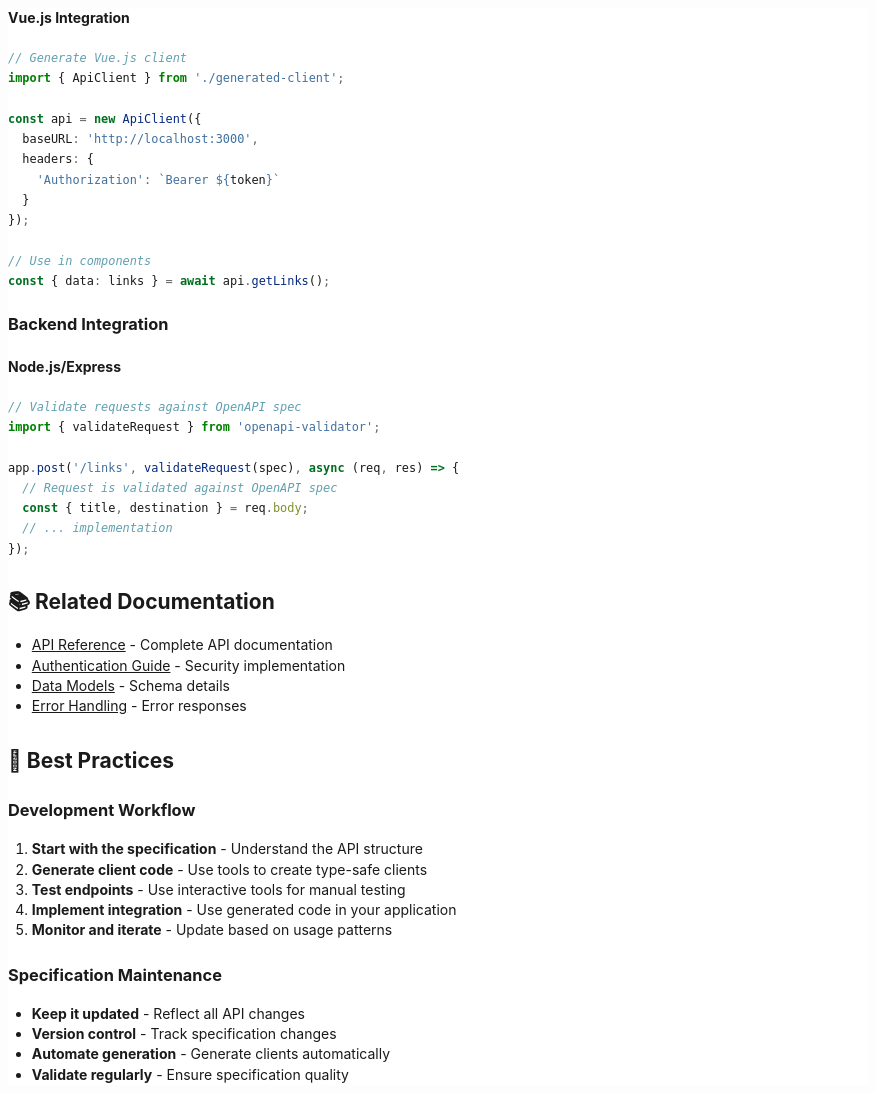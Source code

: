 #### Vue.js Integration

```typescript
// Generate Vue.js client
import { ApiClient } from './generated-client';

const api = new ApiClient({
  baseURL: 'http://localhost:3000',
  headers: {
    'Authorization': `Bearer ${token}`
  }
});

// Use in components
const { data: links } = await api.getLinks();
```

### Backend Integration

#### Node.js/Express

```typescript
// Validate requests against OpenAPI spec
import { validateRequest } from 'openapi-validator';

app.post('/links', validateRequest(spec), async (req, res) => {
  // Request is validated against OpenAPI spec
  const { title, destination } = req.body;
  // ... implementation
});
```

## 📚 Related Documentation

- [API Reference](../docs/api/README.md) - Complete API documentation
- [Authentication Guide](../docs/reference/authentication.md) - Security implementation
- [Data Models](../docs/reference/models.md) - Schema details
- [Error Handling](../docs/reference/errors.md) - Error responses

## 🚀 Best Practices

### Development Workflow

1. **Start with the specification** - Understand the API structure
2. **Generate client code** - Use tools to create type-safe clients
3. **Test endpoints** - Use interactive tools for manual testing
4. **Implement integration** - Use generated code in your application
5. **Monitor and iterate** - Update based on usage patterns

### Specification Maintenance

- **Keep it updated** - Reflect all API changes
- **Version control** - Track specification changes
- **Automate generation** - Generate clients automatically
- **Validate regularly** - Ensure specification quality
